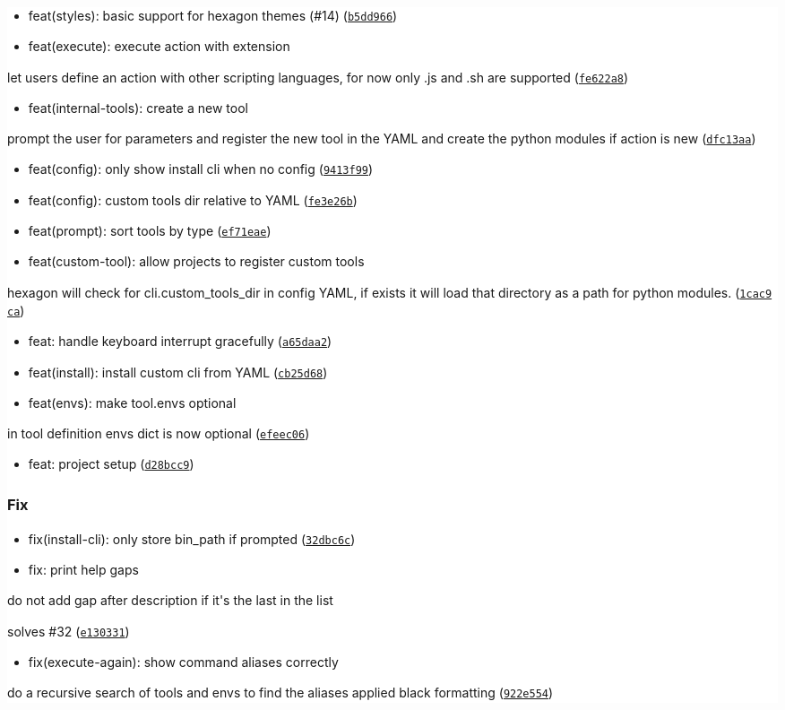 * feat(styles): basic support for hexagon themes (#14) ([`b5dd966`](https://github.com/lt-mayonesa/hexagon/commit/b5dd966a221cab477e33adec27fb54fdfc6efefb))

* feat(execute): execute action with extension

let users define an action with other scripting languages, for now only .js and .sh are supported ([`fe622a8`](https://github.com/lt-mayonesa/hexagon/commit/fe622a8942d91eb3c2f5c9cbe88d1aac22f1ea0f))

* feat(internal-tools): create a new tool

prompt the user for parameters and register the new tool in the YAML and create the python modules if action is new ([`dfc13aa`](https://github.com/lt-mayonesa/hexagon/commit/dfc13aacf77ec17ba735a519dd4bfbce29047731))

* feat(config): only show install cli when no config ([`9413f99`](https://github.com/lt-mayonesa/hexagon/commit/9413f99ffa23f562f68acddfe99c73e817e74e3e))

* feat(config): custom tools dir relative to YAML ([`fe3e26b`](https://github.com/lt-mayonesa/hexagon/commit/fe3e26bd3598ece02e9fd06ae4397b14edce6947))

* feat(prompt): sort tools by type ([`ef71eae`](https://github.com/lt-mayonesa/hexagon/commit/ef71eae1e2b5bb0b7b996efa5a1c694b52f31235))

* feat(custom-tool): allow projects to register custom tools

hexagon will check for cli.custom_tools_dir in config YAML, if exists it will load that directory as a path for python modules. ([`1cac9ca`](https://github.com/lt-mayonesa/hexagon/commit/1cac9ca80e369f9c05c1dcc3363386d4af0d6828))

* feat: handle keyboard interrupt gracefully ([`a65daa2`](https://github.com/lt-mayonesa/hexagon/commit/a65daa26c3de305a2bacafe7f7a64f9295914c94))

* feat(install): install custom cli from YAML ([`cb25d68`](https://github.com/lt-mayonesa/hexagon/commit/cb25d680fa2af6448a79e61631542dabc08991a9))

* feat(envs): make tool.envs optional

in tool definition envs dict is now optional ([`efeec06`](https://github.com/lt-mayonesa/hexagon/commit/efeec064404830ca33c6b4751f55455190c6b9e2))

* feat: project setup ([`d28bcc9`](https://github.com/lt-mayonesa/hexagon/commit/d28bcc95017ea6214523bdbd03d3b7f78dfb3fc6))

### Fix

* fix(install-cli): only store bin_path if prompted ([`32dbc6c`](https://github.com/lt-mayonesa/hexagon/commit/32dbc6c0c5081b1a4db589f49e3b5fa8498c9a74))

* fix: print help gaps

do not add gap after description if it&#39;s the last in the list

solves #32 ([`e130331`](https://github.com/lt-mayonesa/hexagon/commit/e130331f4e347c57e0bcb246b476063452c15911))

* fix(execute-again): show command aliases correctly

do a recursive search of tools and envs to find the aliases
applied black formatting ([`922e554`](https://github.com/lt-mayonesa/hexagon/commit/922e5547c214f3819c9159eea174da28c3bd3856))
